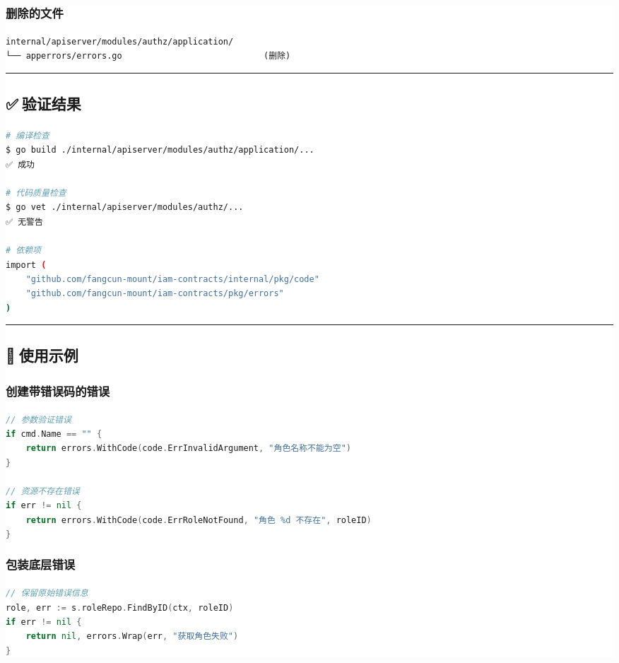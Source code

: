 ### 删除的文件
```
internal/apiserver/modules/authz/application/
└── apperrors/errors.go                            (删除)
```

---

## ✅ 验证结果

```bash
# 编译检查
$ go build ./internal/apiserver/modules/authz/application/...
✅ 成功

# 代码质量检查
$ go vet ./internal/apiserver/modules/authz/...
✅ 无警告

# 依赖项
import (
    "github.com/fangcun-mount/iam-contracts/internal/pkg/code"
    "github.com/fangcun-mount/iam-contracts/pkg/errors"
)
```

---

## 🎯 使用示例

### 创建带错误码的错误
```go
// 参数验证错误
if cmd.Name == "" {
    return errors.WithCode(code.ErrInvalidArgument, "角色名称不能为空")
}

// 资源不存在错误
if err != nil {
    return errors.WithCode(code.ErrRoleNotFound, "角色 %d 不存在", roleID)
}
```

### 包装底层错误
```go
// 保留原始错误信息
role, err := s.roleRepo.FindByID(ctx, roleID)
if err != nil {
    return nil, errors.Wrap(err, "获取角色失败")
}
```
